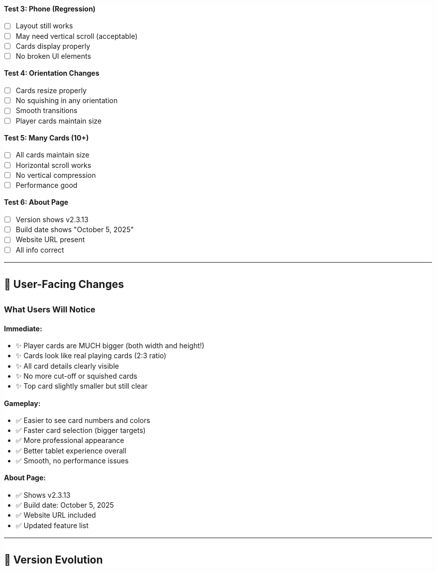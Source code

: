 **Test 3: Phone (Regression)**
- [ ] Layout still works
- [ ] May need vertical scroll (acceptable)
- [ ] Cards display properly
- [ ] No broken UI elements

**Test 4: Orientation Changes**
- [ ] Cards resize properly
- [ ] No squishing in any orientation
- [ ] Smooth transitions
- [ ] Player cards maintain size

**Test 5: Many Cards (10+)**
- [ ] All cards maintain size
- [ ] Horizontal scroll works
- [ ] No vertical compression
- [ ] Performance good

**Test 6: About Page**
- [ ] Version shows v2.3.13
- [ ] Build date shows "October 5, 2025"
- [ ] Website URL present
- [ ] All info correct

---

## 📱 User-Facing Changes

### What Users Will Notice

**Immediate:**
- ✨ Player cards are MUCH bigger (both width and height!)
- ✨ Cards look like real playing cards (2:3 ratio)
- ✨ All card details clearly visible
- ✨ No more cut-off or squished cards
- ✨ Top card slightly smaller but still clear

**Gameplay:**
- ✅ Easier to see card numbers and colors
- ✅ Faster card selection (bigger targets)
- ✅ More professional appearance
- ✅ Better tablet experience overall
- ✅ Smooth, no performance issues

**About Page:**
- ✅ Shows v2.3.13
- ✅ Build date: October 5, 2025
- ✅ Website URL included
- ✅ Updated feature list

---

## 🎊 Version Evolution
